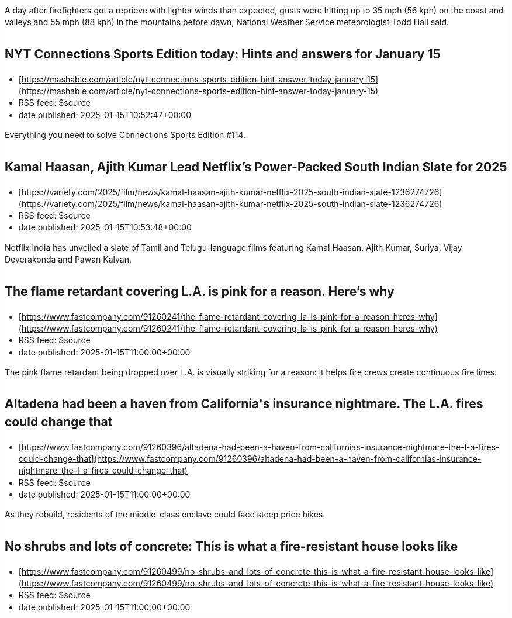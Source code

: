 A day after firefighters got a reprieve with lighter winds than expected, gusts were hitting up to 35 mph (56 kph) on the coast and valleys and 55 mph (88 kph) in the mountains before dawn, National Weather Service meteorologist Todd Hall said.

## NYT Connections Sports Edition today: Hints and answers for January 15
 - [https://mashable.com/article/nyt-connections-sports-edition-hint-answer-today-january-15](https://mashable.com/article/nyt-connections-sports-edition-hint-answer-today-january-15)
 - RSS feed: $source
 - date published: 2025-01-15T10:52:47+00:00

Everything you need to solve Connections Sports Edition #114.

## Kamal Haasan, Ajith Kumar Lead Netflix’s Power-Packed South Indian Slate for 2025
 - [https://variety.com/2025/film/news/kamal-haasan-ajith-kumar-netflix-2025-south-indian-slate-1236274726](https://variety.com/2025/film/news/kamal-haasan-ajith-kumar-netflix-2025-south-indian-slate-1236274726)
 - RSS feed: $source
 - date published: 2025-01-15T10:53:48+00:00

Netflix India has unveiled a slate of Tamil and Telugu-language films featuring Kamal Haasan, Ajith Kumar, Suriya, Vijay Deverakonda and Pawan Kalyan.

## The flame retardant covering L.A. is pink for a reason. Here’s why
 - [https://www.fastcompany.com/91260241/the-flame-retardant-covering-la-is-pink-for-a-reason-heres-why](https://www.fastcompany.com/91260241/the-flame-retardant-covering-la-is-pink-for-a-reason-heres-why)
 - RSS feed: $source
 - date published: 2025-01-15T11:00:00+00:00

The pink flame retardant being dropped over L.A. is visually striking for a reason: it helps fire crews create continuous fire lines.

## Altadena had been a haven from California's insurance nightmare. The L.A. fires could change that
 - [https://www.fastcompany.com/91260396/altadena-had-been-a-haven-from-californias-insurance-nightmare-the-l-a-fires-could-change-that](https://www.fastcompany.com/91260396/altadena-had-been-a-haven-from-californias-insurance-nightmare-the-l-a-fires-could-change-that)
 - RSS feed: $source
 - date published: 2025-01-15T11:00:00+00:00

As they rebuild, residents of the middle-class enclave could face steep price hikes.

## No shrubs and lots of concrete: This is what a fire-resistant house looks like
 - [https://www.fastcompany.com/91260499/no-shrubs-and-lots-of-concrete-this-is-what-a-fire-resistant-house-looks-like](https://www.fastcompany.com/91260499/no-shrubs-and-lots-of-concrete-this-is-what-a-fire-resistant-house-looks-like)
 - RSS feed: $source
 - date published: 2025-01-15T11:00:00+00:00
